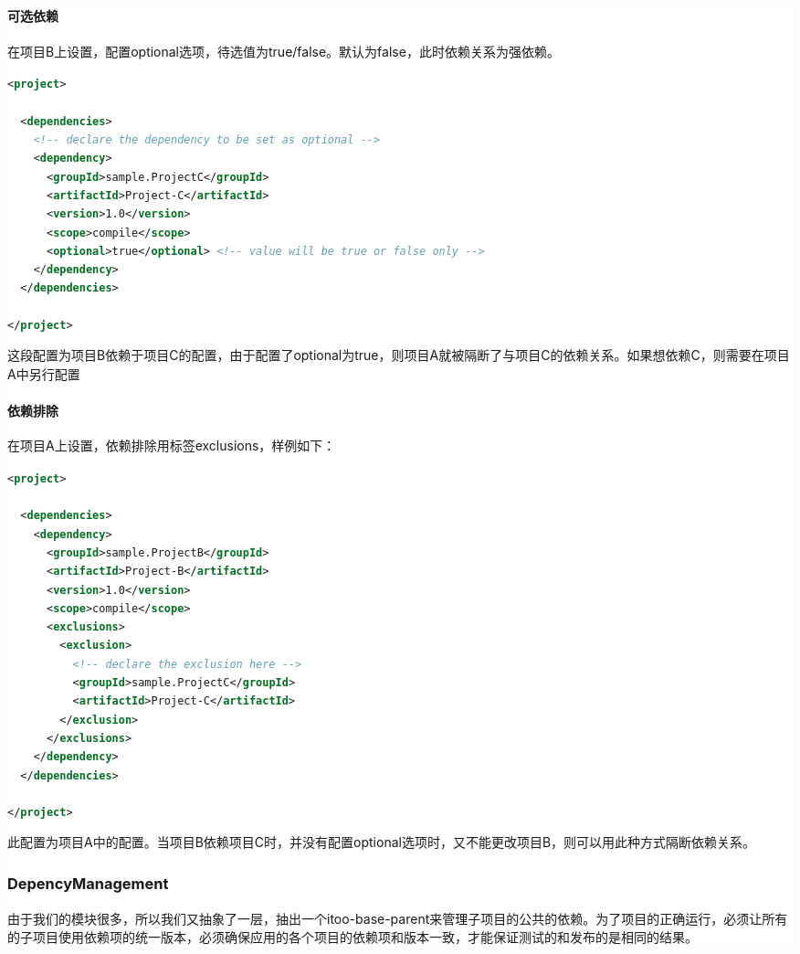 #### 可选依赖

在项目B上设置，配置optional选项，待选值为true/false。默认为false，此时依赖关系为强依赖。

```xml
<project>

  <dependencies>
    <!-- declare the dependency to be set as optional -->
    <dependency>
      <groupId>sample.ProjectC</groupId>
      <artifactId>Project-C</artifactId>
      <version>1.0</version>
      <scope>compile</scope>
      <optional>true</optional> <!-- value will be true or false only -->
    </dependency>
  </dependencies>
    
</project>
```

这段配置为项目B依赖于项目C的配置，由于配置了optional为true，则项目A就被隔断了与项目C的依赖关系。如果想依赖C，则需要在项目A中另行配置

#### 依赖排除

在项目A上设置，依赖排除用标签exclusions，样例如下：

```xml
<project>  

  <dependencies>  
    <dependency>  
      <groupId>sample.ProjectB</groupId>  
      <artifactId>Project-B</artifactId>  
      <version>1.0</version>  
      <scope>compile</scope>  
      <exclusions>  
        <exclusion>  
          <!-- declare the exclusion here -->  
          <groupId>sample.ProjectC</groupId>  
          <artifactId>Project-C</artifactId>  
        </exclusion>  
      </exclusions>   
    </dependency>  
  </dependencies>  
    
</project>  
```

此配置为项目A中的配置。当项目B依赖项目C时，并没有配置optional选项时，又不能更改项目B，则可以用此种方式隔断依赖关系。

### DepencyManagement

由于我们的模块很多，所以我们又抽象了一层，抽出一个itoo-base-parent来管理子项目的公共的依赖。为了项目的正确运行，必须让所有的子项目使用依赖项的统一版本，必须确保应用的各个项目的依赖项和版本一致，才能保证测试的和发布的是相同的结果。
